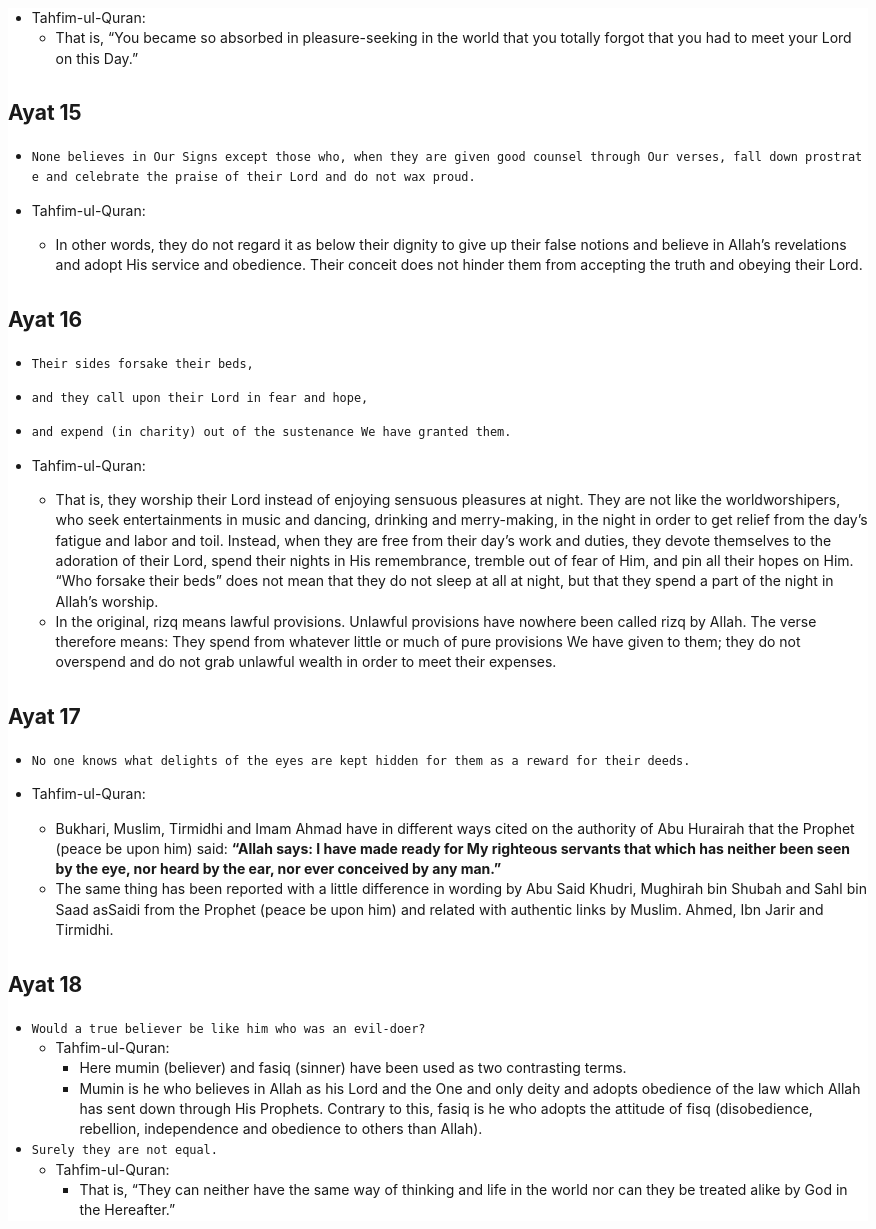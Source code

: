 - Tahfim-ul-Quran:
  - That is, “You became so absorbed in pleasure-seeking in the world that you totally forgot that you had to meet your Lord on this Day.”


## Ayat 15

- `None believes in Our Signs except those who, when they are given good counsel through Our verses, fall down prostrate and celebrate the praise of their Lord and do not wax proud.`

- Tahfim-ul-Quran:
  - In other words, they do not regard it as below their dignity to give up their false notions and believe in Allah’s revelations and adopt His service and obedience. Their conceit does not hinder them from accepting the truth and obeying their Lord.


## Ayat 16

- `Their sides forsake their beds,`
- `and they call upon their Lord in fear and hope,`
- `and expend (in charity) out of the sustenance We have granted them.`

- Tahfim-ul-Quran:
  - That is, they worship their Lord instead of enjoying sensuous pleasures at night. They are not like the worldworshipers, who seek entertainments in music and dancing, drinking and merry-making, in the night in order to get relief from the day’s fatigue and labor and toil. Instead, when they are free from their day’s work and duties, they devote themselves to the adoration of their Lord, spend their nights in His remembrance, tremble out of fear of Him, and pin all their hopes on Him. “Who forsake their beds” does not mean that they do not sleep at all at night, but that they spend a part of the night in Allah’s worship.
  - In the original, rizq means lawful provisions. Unlawful provisions have nowhere been called rizq by Allah. The verse therefore means: They spend from whatever little or much of pure provisions We have given to them; they do not overspend and do not grab unlawful wealth in order to meet their expenses.


## Ayat 17

- `No one knows what delights of the eyes are kept hidden for them as a reward for their deeds.`

- Tahfim-ul-Quran:
  - Bukhari, Muslim, Tirmidhi and Imam Ahmad have in different ways cited on the authority of Abu Hurairah that the Prophet (peace be upon him) said: **“Allah says: I have made ready for My righteous servants that which has neither been seen by the eye, nor heard by the ear, nor ever conceived by any man.”**
  - The same thing has been reported with a little difference in wording by Abu Said Khudri, Mughirah bin Shubah and Sahl bin Saad asSaidi from the Prophet (peace be upon him) and related with authentic links by Muslim. Ahmed, Ibn Jarir and Tirmidhi.

## Ayat 18

- `Would a true believer be like him who was an evil-doer?`
  - Tahfim-ul-Quran:
    - Here mumin (believer) and fasiq (sinner) have been used as two contrasting terms.
    - Mumin is he who believes in Allah as his Lord and the One and only deity and adopts obedience of the law which Allah has sent down through His Prophets. Contrary to this, fasiq is he who adopts the attitude of fisq (disobedience, rebellion, independence and obedience to others than Allah).
- `Surely they are not equal.`
  - Tahfim-ul-Quran:
    - That is, “They can neither have the same way of thinking and life in the world nor can they be treated alike by God in the Hereafter.”

